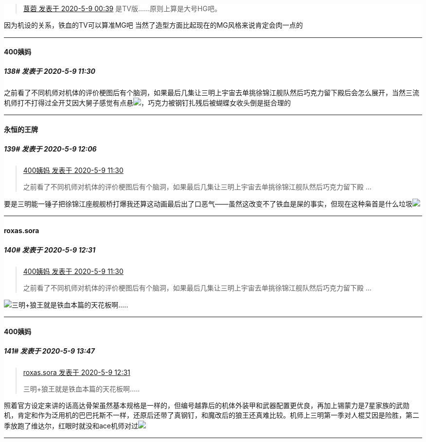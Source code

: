 
<blockquote><a href="httphttps://bbs.saraba1st.com/2b/forum.php?mod=redirect&amp;goto=findpost&amp;pid=47351375&amp;ptid=1932842" target="_blank">茛菪 发表于 2020-5-9 00:39</a>
是TV版……原则上算是大号HG吧。</blockquote>
因为机设的关系，铁血的TV可以算准MG吧
当然了造型方面比起现在的MG风格来说肯定会肉一点的


-----

####  400姨妈  
##### 138#       发表于 2020-5-9 11:30


之前看了不同机师对机体的评价梗图后有个脑洞，如果最后几集让三明上宇宙去单挑徐锦江舰队然后巧克力留下殿后会怎么展开，当然三流机师打不打得过全开艾因大舅子感觉有点悬<img src="https://static.saraba1st.com/image/smiley/face2017/048.png" referrerpolicy="no-referrer">，巧克力被钢钉扎残后被蝴蝶女收头倒是挺合理的


-----

####  永恒的王牌  
##### 139#       发表于 2020-5-9 12:06


<blockquote><a href="httphttps://bbs.saraba1st.com/2b/forum.php?mod=redirect&amp;goto=findpost&amp;pid=47354429&amp;ptid=1932842" target="_blank">400姨妈 发表于 2020-5-9 11:30</a>

之前看了不同机师对机体的评价梗图后有个脑洞，如果最后几集让三明上宇宙去单挑徐锦江舰队然后巧克力留下殿 ...</blockquote>
要是三明能一锤子把徐锦江座舰舰桥打爆我还算这动画最后出了口恶气——虽然这改变不了铁血是屎的事实，但现在这种枭首是什么垃圾<img src="https://static.saraba1st.com/image/smiley/face2017/166.png" referrerpolicy="no-referrer">


-----

####  roxas.sora  
##### 140#       发表于 2020-5-9 12:31


<blockquote><a href="httphttps://bbs.saraba1st.com/2b/forum.php?mod=redirect&amp;goto=findpost&amp;pid=47354429&amp;ptid=1932842" target="_blank">400姨妈 发表于 2020-5-9 11:30</a>

之前看了不同机师对机体的评价梗图后有个脑洞，如果最后几集让三明上宇宙去单挑徐锦江舰队然后巧克力留下殿 ...</blockquote>
<img src="https://static.saraba1st.com/image/smiley/face2017/019.png" referrerpolicy="no-referrer">三明+狼王就是铁血本篇的天花板啊.....


-----

####  400姨妈  
##### 141#       发表于 2020-5-9 13:47


<blockquote><a href="httphttps://bbs.saraba1st.com/2b/forum.php?mod=redirect&amp;goto=findpost&amp;pid=47355189&amp;ptid=1932842" target="_blank">roxas.sora 发表于 2020-5-9 12:31</a>

三明+狼王就是铁血本篇的天花板啊.....</blockquote>
照着官方设定来讲的话高达骨架虽然基本规格是一样的，但编号越靠后的机体外装甲和武器配置更优良，再加上锡蒙力是7星家族的武勋机，肯定和作为泛用机的巴巴托斯不一样，还原后还带了真钢钉，和魔改后的狼王还真难比较。机师上三明第一季对人棍艾因是险胜，第二季放跑了维达尔，红眼时就没和ace机师对过<img src="https://static.saraba1st.com/image/smiley/face2017/009.gif" referrerpolicy="no-referrer">


-----
